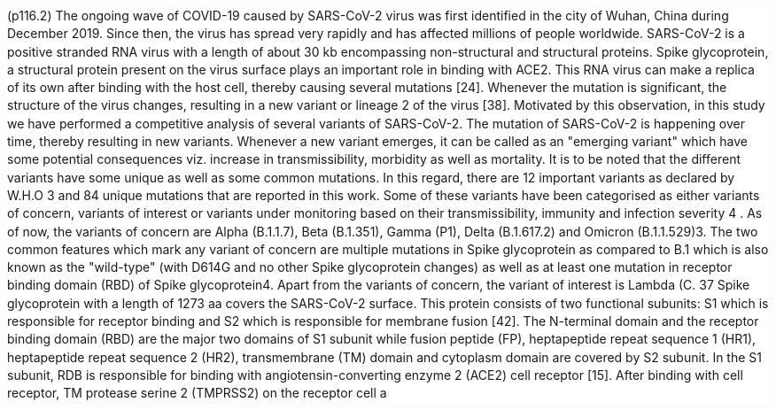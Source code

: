 (p116.2) The ongoing wave of COVID-19 caused by SARS-CoV-2 virus was first identified in the city of Wuhan, China during December 2019. Since then, the virus has spread very rapidly and has affected millions of people worldwide. SARS-CoV-2 is a positive stranded RNA virus with a length of about 30 kb encompassing non-structural and structural proteins. Spike glycoprotein, a structural protein present on the virus surface plays an important role in binding with ACE2. This RNA virus can make a replica of its own after binding with the host cell, thereby causing several mutations [24]. Whenever the mutation is significant, the structure of the virus changes, resulting in a new variant or lineage 2 of the virus [38]. Motivated by this observation, in this study we have performed a competitive analysis of several variants of SARS-CoV-2. The mutation of SARS-CoV-2 is happening over time, thereby resulting in new variants. Whenever a new variant emerges, it can be called as an "emerging variant" which have some potential consequences viz. increase in transmissibility, morbidity as well as mortality. It is to be noted that the different variants have some unique as well as some common mutations. In this regard, there are 12 important variants as declared by W.H.O 3 and 84 unique mutations that are reported in this work. Some of these variants have been categorised as either variants of concern, variants of interest or variants under monitoring based on their transmissibility, immunity and infection severity 4 . As of now, the variants of concern are Alpha (B.1.1.7), Beta (B.1.351), Gamma (P1), Delta (B.1.617.2) and Omicron (B.1.1.529)3. The two common features which mark any variant of concern are multiple mutations in Spike glycoprotein as compared to B.1 which is also known as the "wild-type" (with D614G and no other Spike glycoprotein changes) as well as at least one mutation in receptor binding domain (RBD) of Spike glycoprotein4. Apart from the variants of concern, the variant of interest is Lambda (C. 37 Spike glycoprotein with a length of 1273 aa covers the SARS-CoV-2 surface. This protein consists of two functional subunits: S1 which is responsible for receptor binding and S2 which is responsible for membrane fusion [42]. The N-terminal domain and the receptor binding domain (RBD) are the major two domains of S1 subunit while fusion peptide (FP), heptapeptide repeat sequence 1 (HR1), heptapeptide repeat sequence 2 (HR2), transmembrane (TM) domain and cytoplasm domain are covered by S2 subunit. In the S1 subunit, RDB is responsible for binding with angiotensin-converting enzyme 2 (ACE2) cell receptor [15]. After binding with cell receptor, TM protease serine 2 (TMPRSS2) on the receptor cell a